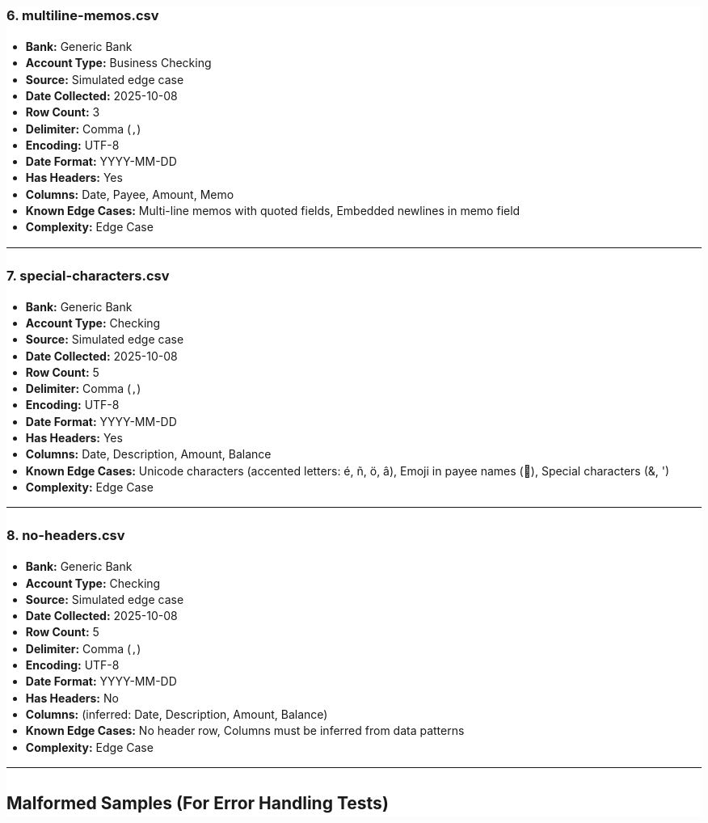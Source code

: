 ### 6. multiline-memos.csv
- **Bank:** Generic Bank
- **Account Type:** Business Checking
- **Source:** Simulated edge case
- **Date Collected:** 2025-10-08
- **Row Count:** 3
- **Delimiter:** Comma (`,`)
- **Encoding:** UTF-8
- **Date Format:** YYYY-MM-DD
- **Has Headers:** Yes
- **Columns:** Date, Payee, Amount, Memo
- **Known Edge Cases:** Multi-line memos with quoted fields, Embedded newlines in memo field
- **Complexity:** Edge Case

---

### 7. special-characters.csv
- **Bank:** Generic Bank
- **Account Type:** Checking
- **Source:** Simulated edge case
- **Date Collected:** 2025-10-08
- **Row Count:** 5
- **Delimiter:** Comma (`,`)
- **Encoding:** UTF-8
- **Date Format:** YYYY-MM-DD
- **Has Headers:** Yes
- **Columns:** Date, Description, Amount, Balance
- **Known Edge Cases:** Unicode characters (accented letters: é, ñ, ö, â), Emoji in payee names (🌮), Special characters (&, ')
- **Complexity:** Edge Case

---

### 8. no-headers.csv
- **Bank:** Generic Bank
- **Account Type:** Checking
- **Source:** Simulated edge case
- **Date Collected:** 2025-10-08
- **Row Count:** 5
- **Delimiter:** Comma (`,`)
- **Encoding:** UTF-8
- **Date Format:** YYYY-MM-DD
- **Has Headers:** No
- **Columns:** (inferred: Date, Description, Amount, Balance)
- **Known Edge Cases:** No header row, Columns must be inferred from data patterns
- **Complexity:** Edge Case

---

## Malformed Samples (For Error Handling Tests)
